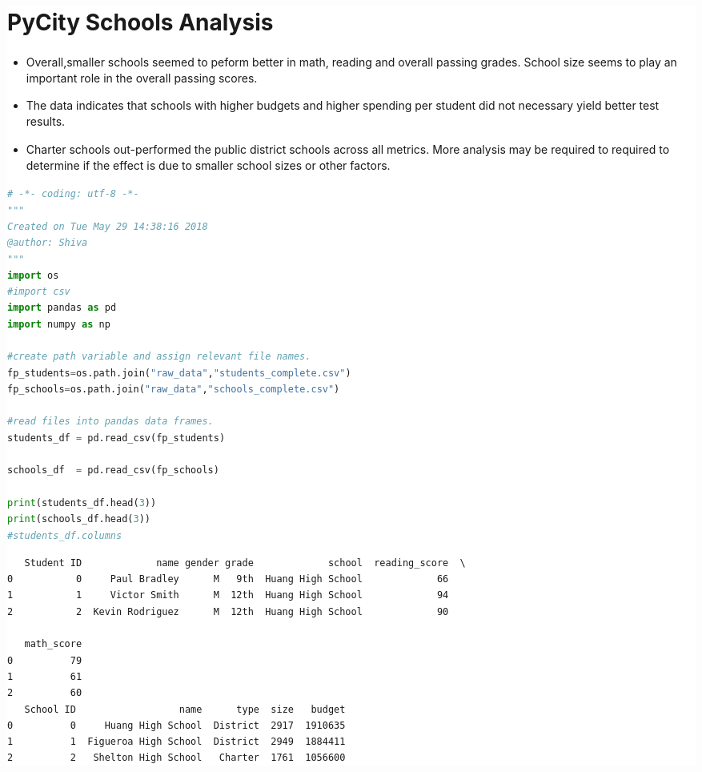 
# PyCity Schools Analysis
 
* Overall,smaller  schools seemed to peform better in math, reading and overall passing grades. School size seems to play an important role in the overall passing scores. 

* The data indicates that schools with higher budgets  and higher spending per student did not necessary  yield better test results. 

* Charter schools out-performed the public district schools across all metrics. More analysis may be required to required to determine if the effect is due to smaller school sizes or other factors. 




```python
# -*- coding: utf-8 -*-
"""
Created on Tue May 29 14:38:16 2018
@author: Shiva
"""
import os
#import csv
import pandas as pd
import numpy as np

#create path variable and assign relevant file names.
fp_students=os.path.join("raw_data","students_complete.csv")
fp_schools=os.path.join("raw_data","schools_complete.csv")

#read files into pandas data frames.
students_df = pd.read_csv(fp_students)

schools_df  = pd.read_csv(fp_schools)

print(students_df.head(3))
print(schools_df.head(3))
#students_df.columns

```

       Student ID             name gender grade             school  reading_score  \
    0           0     Paul Bradley      M   9th  Huang High School             66   
    1           1     Victor Smith      M  12th  Huang High School             94   
    2           2  Kevin Rodriguez      M  12th  Huang High School             90   
    
       math_score  
    0          79  
    1          61  
    2          60  
       School ID                  name      type  size   budget
    0          0     Huang High School  District  2917  1910635
    1          1  Figueroa High School  District  2949  1884411
    2          2   Shelton High School   Charter  1761  1056600
    
